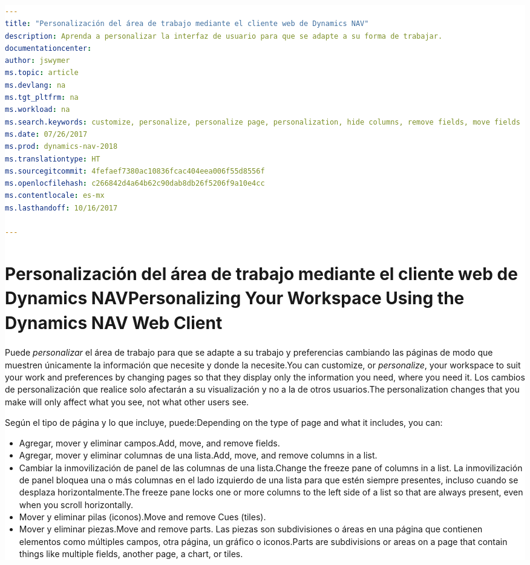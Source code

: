 ```yaml
---
title: "Personalización del área de trabajo mediante el cliente web de Dynamics NAV"
description: Aprenda a personalizar la interfaz de usuario para que se adapte a su forma de trabajar.
documentationcenter: 
author: jswymer
ms.topic: article
ms.devlang: na
ms.tgt_pltfrm: na
ms.workload: na
ms.search.keywords: customize, personalize, personalize page, personalization, hide columns, remove fields, move fields
ms.date: 07/26/2017
ms.prod: dynamics-nav-2018
ms.translationtype: HT
ms.sourcegitcommit: 4fefaef7380ac10836fcac404eea006f55d8556f
ms.openlocfilehash: c266842d4a64b62c90dab8db26f5206f9a10e4cc
ms.contentlocale: es-mx
ms.lasthandoff: 10/16/2017

---
```

# <a name="personalizing-your-workspace-using-the-dynamics-nav-web-client"></a><span data-ttu-id="fbab2-103">Personalización del área de trabajo mediante el cliente web de Dynamics NAV</span><span class="sxs-lookup"><span data-stu-id="fbab2-103">Personalizing Your Workspace Using the Dynamics NAV Web Client</span></span>

<span data-ttu-id="fbab2-104">Puede *personalizar* el área de trabajo para que se adapte a su trabajo y preferencias cambiando las páginas de modo que muestren únicamente la información que necesite y donde la necesite.</span><span class="sxs-lookup"><span data-stu-id="fbab2-104">You can customize, or *personalize*, your workspace to suit your work and preferences by changing pages so that they display only the information you need, where you need it.</span></span> <span data-ttu-id="fbab2-105">Los cambios de personalización que realice solo afectarán a su visualización y no a la de otros usuarios.</span><span class="sxs-lookup"><span data-stu-id="fbab2-105">The personalization changes that you make will only affect what you see, not what other users see.</span></span>

<span data-ttu-id="fbab2-106">Según el tipo de página y lo que incluye, puede:</span><span class="sxs-lookup"><span data-stu-id="fbab2-106">Depending on the type of page and what it includes, you can:</span></span>

-   <span data-ttu-id="fbab2-107">Agregar, mover y eliminar campos.</span><span class="sxs-lookup"><span data-stu-id="fbab2-107">Add, move, and remove fields.</span></span>
-   <span data-ttu-id="fbab2-108">Agregar, mover y eliminar columnas de una lista.</span><span class="sxs-lookup"><span data-stu-id="fbab2-108">Add, move, and remove columns in a list.</span></span>
-   <span data-ttu-id="fbab2-109">Cambiar la inmovilización de panel de las columnas de una lista.</span><span class="sxs-lookup"><span data-stu-id="fbab2-109">Change the freeze pane of columns in a list.</span></span> <span data-ttu-id="fbab2-110">La inmovilización de panel bloquea una o más columnas en el lado izquierdo de una lista para que estén siempre presentes, incluso cuando se desplaza horizontalmente.</span><span class="sxs-lookup"><span data-stu-id="fbab2-110">The freeze pane locks one or more columns to the left side of a list so that are always present, even when you scroll horizontally.</span></span>
-   <span data-ttu-id="fbab2-111">Mover y eliminar pilas (iconos).</span><span class="sxs-lookup"><span data-stu-id="fbab2-111">Move and remove Cues (tiles).</span></span>
-   <span data-ttu-id="fbab2-112">Mover y eliminar piezas.</span><span class="sxs-lookup"><span data-stu-id="fbab2-112">Move and remove parts.</span></span> <span data-ttu-id="fbab2-113">Las piezas son subdivisiones o áreas en una página que contienen elementos como múltiples campos, otra página, un gráfico o iconos.</span><span class="sxs-lookup"><span data-stu-id="fbab2-113">Parts are subdivisions or areas on a page that contain things like multiple fields, another page, a chart, or tiles.</span></span>  
